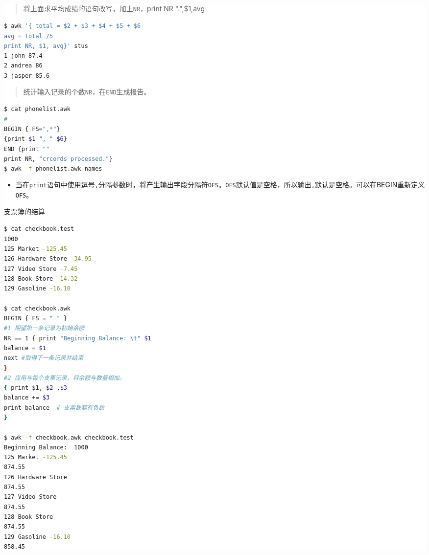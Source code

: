 > 将上面求平均成绩的语句改写，加上`NR`，print NR ".",$1,avg

```bash
$ awk '{ total = $2 + $3 + $4 + $5 + $6
avg = total /5
print NR, $1, avg}' stus
1 john 87.4
2 andrea 86
3 jasper 85.6

```

> 统计输入记录的个数`NR`，在`END`生成报告。

```bash
$ cat phonelist.awk         
#
BEGIN { FS=",*"}
{print $1 ", " $6}
END {print ""
print NR, "crcords processed."}
$ awk -f phonelist.awk names

```

* 当在`print`语句中使用逗号`,`分隔参数时，将产生输出字段分隔符`OFS`。`OFS`默认值是空格，所以输出`,`默认是空格。可以在BEGIN重新定义`OFS`。


支票簿的结算

```bash
$ cat checkbook.test
1000
125 Market -125.45
126 Hardware Store -34.95
127 Video Store -7.45
128 Book Store -14.32
129 Gasoline -16.10

$ cat checkbook.awk 
BEGIN { FS = " " }
#1 期望第一条记录为初始余额
NR == 1 { print "Beginning Balance: \t" $1
balance = $1
next #取得下一条记录并结束
}
#2 应用与每个支票记录，将余额与数量相加。
{ print $1, $2 ,$3
balance += $3
print balance  # 支票数额有负数
}

$ awk -f checkbook.awk checkbook.test
Beginning Balance: 	1000
125 Market -125.45
874.55
126 Hardware Store
874.55
127 Video Store
874.55
128 Book Store
874.55
129 Gasoline -16.10
858.45

```
